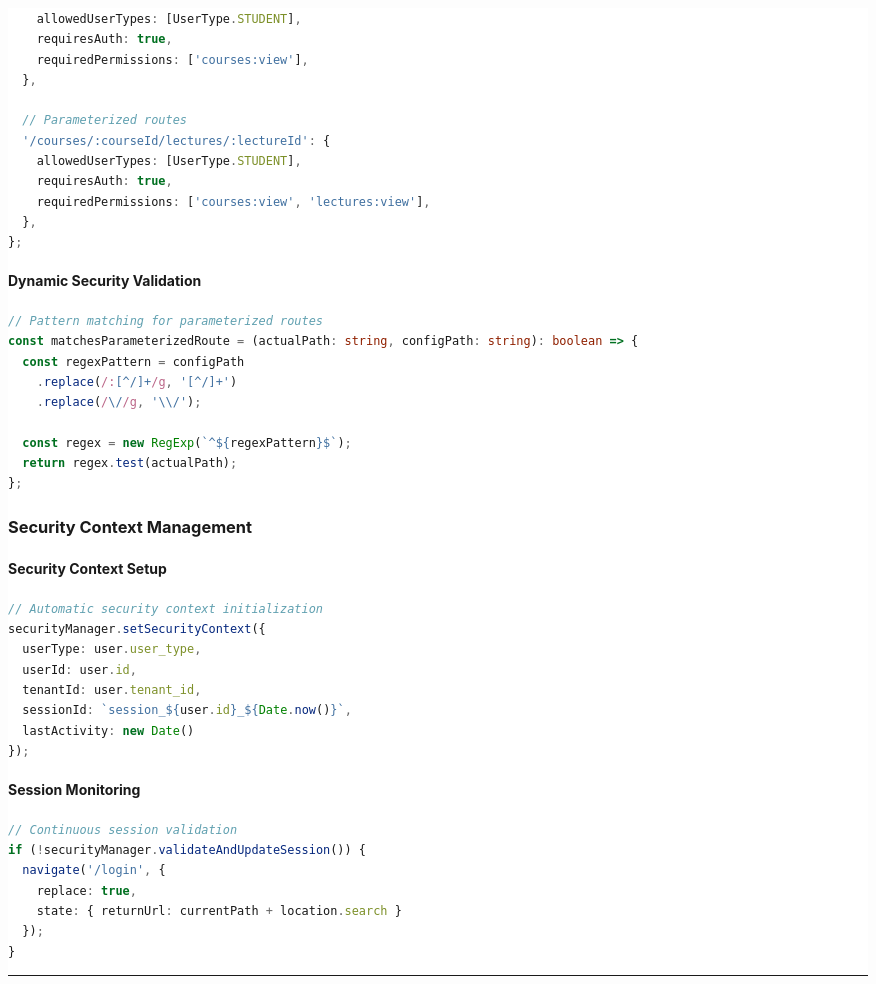 ```typescript
    allowedUserTypes: [UserType.STUDENT],
    requiresAuth: true,
    requiredPermissions: ['courses:view'],
  },
  
  // Parameterized routes
  '/courses/:courseId/lectures/:lectureId': {
    allowedUserTypes: [UserType.STUDENT],
    requiresAuth: true,
    requiredPermissions: ['courses:view', 'lectures:view'],
  },
};
```

#### **Dynamic Security Validation**
```typescript
// Pattern matching for parameterized routes
const matchesParameterizedRoute = (actualPath: string, configPath: string): boolean => {
  const regexPattern = configPath
    .replace(/:[^/]+/g, '[^/]+')
    .replace(/\//g, '\\/');
  
  const regex = new RegExp(`^${regexPattern}$`);
  return regex.test(actualPath);
};
```

### Security Context Management

#### **Security Context Setup**
```typescript
// Automatic security context initialization
securityManager.setSecurityContext({
  userType: user.user_type,
  userId: user.id,
  tenantId: user.tenant_id,
  sessionId: `session_${user.id}_${Date.now()}`,
  lastActivity: new Date()
});
```

#### **Session Monitoring**
```typescript
// Continuous session validation
if (!securityManager.validateAndUpdateSession()) {
  navigate('/login', { 
    replace: true, 
    state: { returnUrl: currentPath + location.search } 
  });
}
```

---